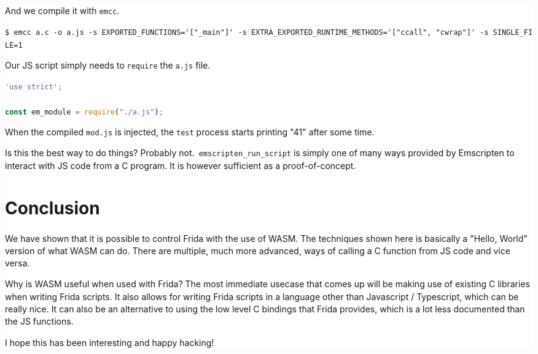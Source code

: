 And we compile it with `emcc`.

```shell
$ emcc a.c -o a.js -s EXPORTED_FUNCTIONS='["_main"]' -s EXTRA_EXPORTED_RUNTIME_METHODS='["ccall", "cwrap"]' -s SINGLE_FILE=1
```

Our JS script simply needs to `require` the `a.js` file.
```js
'use strict';

const em_module = require("./a.js");
```

When the compiled `mod.js` is injected, the `test` process starts printing "41"
after some time.

Is this the best way to do things? Probably not.` emscripten_run_script` is
simply one of many ways provided by Emscripten to interact with JS code from
a C program. It is however sufficient as a proof-of-concept.

# Conclusion

We have shown that it is possible to control Frida with the use of WASM. The
techniques shown here is basically a "Hello, World" version of what WASM can
do. There are multiple, much more advanced, ways of calling a C function from
JS code and vice versa.

Why is WASM useful when used with Frida? The most immediate usecase that comes
up will be making use of existing C libraries when writing Frida scripts. It
also allows for writing Frida scripts in a language other than Javascript /
Typescript, which can be really nice. It can also be an alternative to using
the low level C bindings that Frida provides, which is a lot less documented
than the JS functions.

I hope this has been interesting and happy hacking!

[frida]: https://www.frida.re
[duktape]: https://duktape.org
[emscripten]: https://kripken.github.io/emscripten-site/index.html
[frida-compile]: https://github.com/frida/frida-compile
[faq]: https://kripken.github.io/emscripten-site/docs/getting_started/FAQ.html#how-can-i-tell-when-the-page-is-fully-loaded-and-it-is-safe-to-call-compiled-functions
